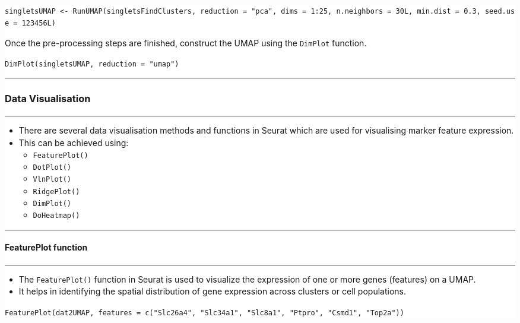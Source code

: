 ```
singletsUMAP <- RunUMAP(singletsFindClusters, reduction = "pca", dims = 1:25, n.neighbors = 30L, min.dist = 0.3, seed.use = 123456L)
```

Once the pre-processing steps are finished, construct the UMAP using the `DimPlot` function.

```
DimPlot(singletsUMAP, reduction = "umap")

```

---
### Data Visualisation
---

- There are several data visualisation methods and functions in Seurat which are used for visualising marker feature expression.
- This can be achieved using:
  - `FeaturePlot()`
  - `DotPlot()`
  - `VlnPlot()`
  - `RidgePlot()`
  - `DimPlot()`
  - `DoHeatmap()`


---
#### FeaturePlot function
---

- The `FeaturePlot()` function in Seurat is used to visualize the expression of one or more genes (features) on a UMAP.
- It helps in identifying the spatial distribution of gene expression across clusters or cell populations.

```
FeaturePlot(dat2UMAP, features = c("Slc26a4", "Slc34a1", "Slc8a1", "Ptpro", "Csmd1", "Top2a"))
```
